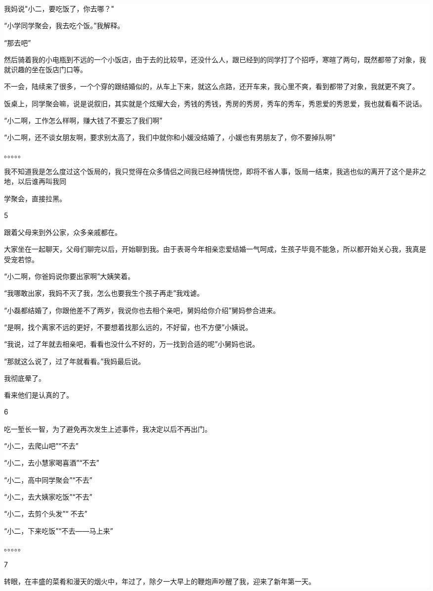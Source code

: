 我妈说"小二，要吃饭了，你去哪？"

“小学同学聚会，我去吃个饭。”我解释。

“那去吧”

然后骑着我的小电瓶到不远的一个小饭店，由于去的比较早，还没什么人，跟已经到的同学打了个招呼，寒暄了两句，既然都带了对象，我就识趣的坐在饭店门口等。

不一会，陆续来了很多，一个个穿的跟结婚似的，从车上下来，就这么点路，还开车来，我心里不爽，看到都带了对象，我就更不爽了。

饭桌上，同学聚会嘛，说是说叙旧，其实就是个炫耀大会，秀钱的秀钱，秀房的秀房，秀车的秀车，秀恩爱的秀恩爱，我也就看看不说话。

“小二啊，工作怎么样啊，赚大钱了不要忘了我们啊”

“小二啊，还不谈女朋友啊，要求别太高了，我们中就你和小媛没结婚了，小媛也有男朋友了，你不要掉队啊”

。。。。。

我不知道我是怎么度过这个饭局的，我只觉得在众多情侣之间我已经神情恍惚，即将不省人事，饭局一结束，我逃也似的离开了这个是非之地，以后谁再叫我同

学聚会，直接拉黑。

5

跟着父母来到外公家，众多亲戚都在。

大家坐在一起聊天，父母们聊完以后，开始聊到我。由于表哥今年相亲恋爱结婚一气呵成，生孩子毕竟不能急，所以都开始关心我，我真是受宠若惊。

“小二啊，你爸妈说你要出家啊”大姨笑着。

“我哪敢出家，我妈不灭了我，怎么也要我生个孩子再走”我戏谑。

“小磊都结婚了，你跟他差不了两岁，我说你也去相个亲吧，舅妈给你介绍”舅妈参合进来。

“是啊，找个离家不远的更好，不要想着找那么远的，不好留，也不方便”小姨说。

“我说，过了年就去相亲吧，看看也没什么不好的，万一找到合适的呢”小舅妈也说。

“那就这么说了，过了年就看看。”我妈最后说。

我彻底晕了。

看来他们是认真的了。

6

吃一堑长一智，为了避免再次发生上述事件，我决定以后不再出门。

“小二，去爬山吧”“不去”

“小二，去小慧家喝喜酒”“不去”

“小二，高中同学聚会”“不去”

“小二，去大姨家吃饭”“不去”

“小二，去剪个头发”“ 不去”

“小二，下来吃饭”“不去——马上来”

。。。。。

7

转眼，在丰盛的菜肴和漫天的烟火中，年过了，除夕一大早上的鞭炮声吵醒了我，迎来了新年第一天。
